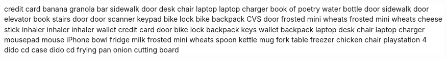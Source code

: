 credit card
banana
granola bar
sidewalk
door
desk
chair
laptop
laptop charger
book of poetry
water bottle
door
sidewalk
door
elevator
book
stairs
door
door
scanner
keypad
bike lock
bike
backpack
CVS door
frosted mini wheats
frosted mini wheats
cheese stick
inhaler
inhaler
inhaler
wallet
credit card
door
bike lock
backpack
keys
wallet
backpack
laptop
desk
chair
laptop charger
mousepad
mouse
iPhone
bowl
fridge
milk
frosted mini wheats
spoon
kettle
mug
fork
table
freezer
chicken
chair
playstation 4
dido cd case
dido cd
frying pan
onion
cutting board